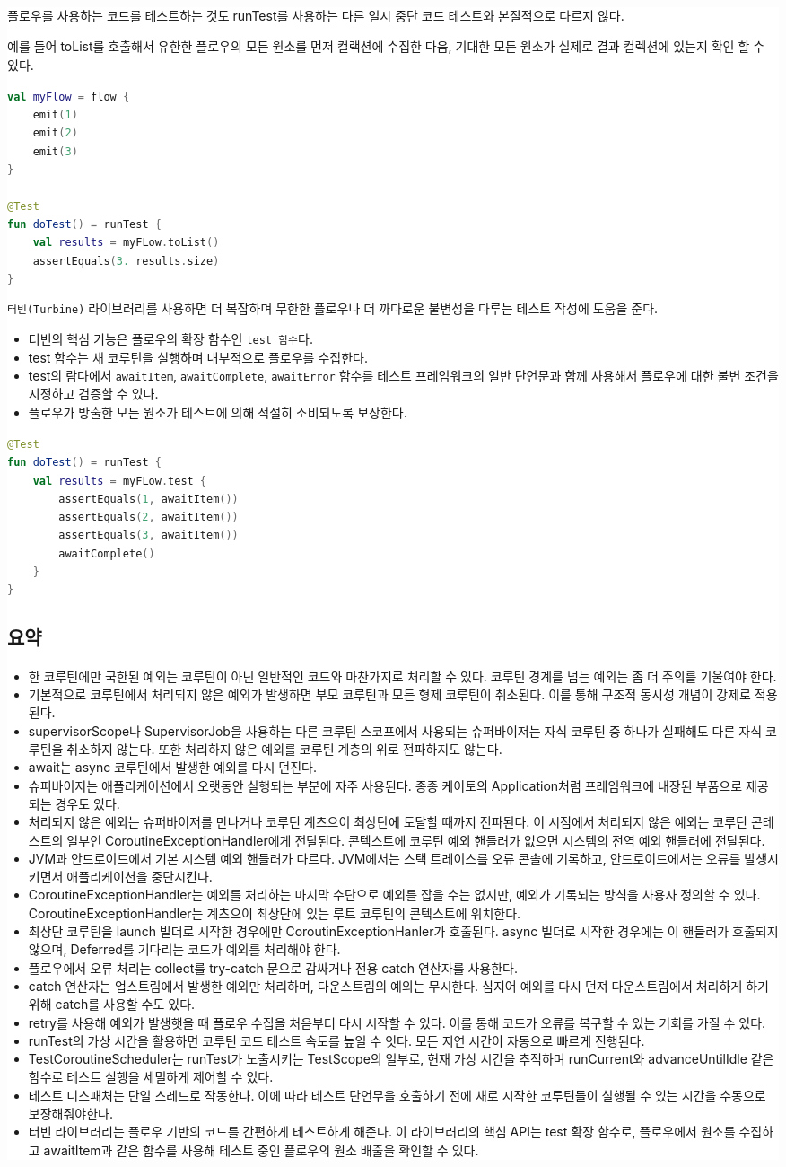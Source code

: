 플로우를 사용하는 코드를 테스트하는 것도 runTest를 사용하는 다른 일시 중단 코드 테스트와 본질적으로 다르지 않다.

예를 들어 toList를 호출해서 유한한 플로우의 모든 원소를 먼저 컬랙션에 수집한 다음, 기대한 모든 원소가 실제로 결과 컬렉션에 있는지 확인 할 수 있다.

```kotlin
val myFlow = flow {
    emit(1)
    emit(2)
    emit(3)
}

@Test
fun doTest() = runTest {
    val results = myFLow.toList()
    assertEquals(3. results.size)
}
```

`터빈(Turbine)` 라이브러리를 사용하면 더 복잡하며 무한한 플로우나 더 까다로운 불변성을  다루는 테스트 작성에 도움을 준다.

- 터빈의 핵심 기능은 플로우의 확장 함수인 `test 함수`다.
- test 함수는 새 코루틴을 실행하며 내부적으로 플로우를 수집한다.
- test의 람다에서 `awaitItem`, `awaitComplete`, `awaitError` 함수를 테스트 프레임워크의 일반 단언문과 함께 사용해서 플로우에 대한 불변 조건을 지정하고 검증할 수 있다.
- 플로우가 방출한 모든 원소가 테스트에 의해 적절히 소비되도록 보장한다.

```kotlin
@Test
fun doTest() = runTest {
    val results = myFLow.test {
        assertEquals(1, awaitItem())
        assertEquals(2, awaitItem())
        assertEquals(3, awaitItem())
        awaitComplete()
    }
}
```

## 요약

- 한 코루틴에만 국한된 예외는 코루틴이 아닌 일반적인 코드와 마찬가지로 처리할 수 있다. 코루틴 경계를 넘는 예외는 좀 더 주의를 기울여야 한다.
- 기본적으로 코루틴에서 처리되지 않은 예외가 발생하면 부모 코루틴과 모든 형제 코루틴이 취소된다. 이를 통해 구조적 동시성 개념이 강제로 적용된다.
- supervisorScope나 SupervisorJob을 사용하는 다른 코루틴 스코프에서 사용되는 슈퍼바이저는 자식 코루틴 중 하나가 실패해도 다른 자식 코루틴을 취소하지 않는다. 또한 처리하지 않은 예외를 코루틴 계층의 위로 전파하지도 않는다.
- await는 async 코루틴에서 발생한 예외를 다시 던진다.
- 슈퍼바이저는 애플리케이션에서 오랫동안 실행되는 부분에 자주 사용된다. 종종 케이토의 Application처럼 프레임워크에 내장된 부품으로 제공되는 경우도 있다.
- 처리되지 않은 예외는 슈퍼바이저를 만나거나 코루틴 계츠으이 최상단에 도달할 때까지 전파된다. 이 시점에서 처리되지 않은 예외는 코루틴 콘테스트의 일부인 CoroutineExceptionHandler에게 전달된다. 콘텍스트에 코루틴 예외 핸들러가 없으면 시스템의 전역 예외 핸들러에 전달된다.
- JVM과 안드로이드에서 기본 시스템 예외 핸들러가 다르다. JVM에서는 스택 트레이스를 오류 콘솔에 기록하고, 안드로이드에서는 오류를 발생시키면서 애플리케이션을 중단시킨다.
- CoroutineExceptionHandler는 예외를 처리하는 마지막 수단으로 예외를 잡을 수는 없지만, 예외가 기록되는 방식을 사용자 정의할 수 있다. CoroutineExceptionHandler는 계츠으이 최상단에 있는 루트 코루틴의 콘텍스트에 위치한다.
- 최상단 코루틴을 launch 빌더로 시작한 경우에만 CoroutinExceptionHanler가 호출된다. async 빌더로 시작한 경우에는 이 핸들러가 호출되지 않으며, Deferred를 기다리는 코드가 예외를 처리해야 한다.
- 플로우에서 오류 처리는 collect를 try-catch 문으로 감싸거나 전용 catch 연산자를 사용한다.
- catch 연산자는 업스트림에서 발생한 예외만 처리하며, 다운스트림의 예외는 무시한다. 심지어 예외를 다시 던져 다운스트림에서 처리하게 하기 위해 catch를 사용할 수도 있다.
- retry를 사용해 예외가 발생햇을 때 플로우 수집을 처음부터 다시 시작할 수 있다. 이를 통해 코드가 오류를 복구할 수 있는 기회를 가질 수 있다.
- runTest의 가상 시간을 활용하면 코루틴 코드 테스트 속도를 높일 수 잇다. 모든 지연 시간이 자동으로 빠르게 진행된다.
- TestCoroutineScheduler는 runTest가 노출시키는 TestScope의 일부로, 현재 가상 시간을 추적하며 runCurrent와 advanceUntilIdle 같은 함수로 테스트 실행을 세밀하게 제어할 수 있다.
- 테스트 디스패처는 단일 스레드로 작동한다. 이에 따라 테스트 단언무을 호출하기 전에 새로 시작한 코루틴들이 실행될 수 있는 시간을 수동으로 보장해줘야한다.
- 터빈 라이브러리는 플로우 기반의 코드를 간편하게 테스트하게 해준다. 이 라이브러리의 핵심 API는 test 확장 함수로, 플로우에서 원소를 수집하고 awaitItem과 같은 함수를 사용해 테스트 중인 플로우의 원소 배출을 확인할 수 있다.